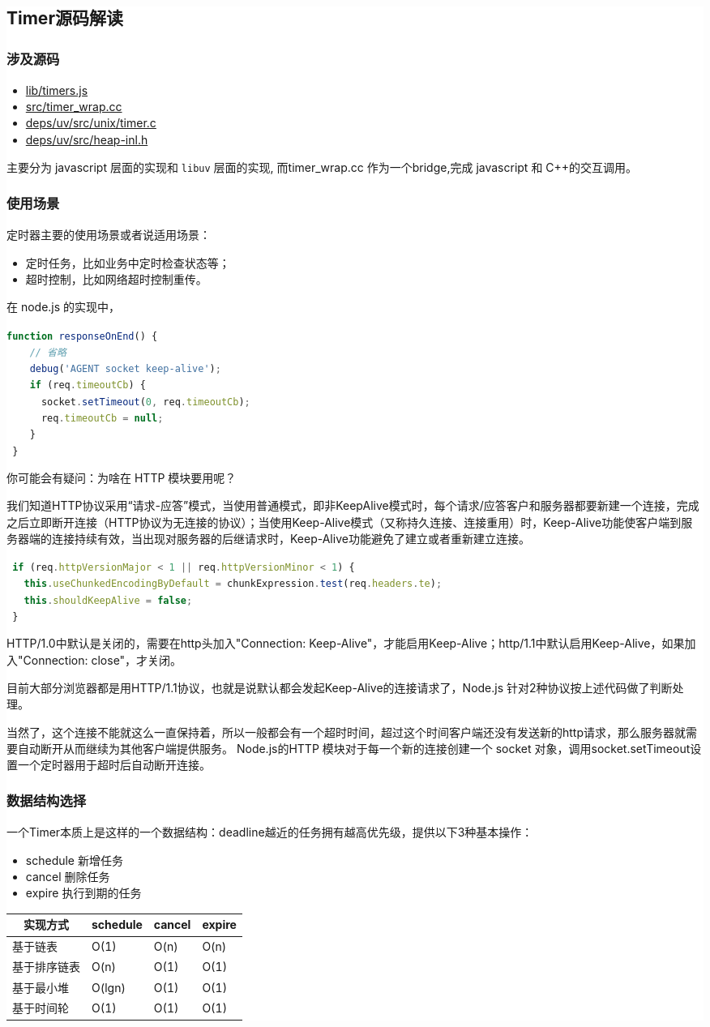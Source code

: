 
## Timer源码解读

### 涉及源码
* [lib/timers.js](https://github.com/nodejs/node/blob/master/lib/timers.js)
* [src/timer_wrap.cc](https://github.com/nodejs/node/blob/master/src/timer_wrap.cc)
* [deps/uv/src/unix/timer.c](https://github.com/nodejs/node/blob/master/deps/uv/src/unix/timer.c)
* [deps/uv/src/heap-inl.h](https://github.com/nodejs/node/blob/master/deps/uv/src/heap-inl.h)

主要分为 javascript 层面的实现和 `libuv` 层面的实现, 而timer_wrap.cc 作为一个bridge,完成 javascript 和 C++的交互调用。

### 使用场景
定时器主要的使用场景或者说适用场景：
* 定时任务，比如业务中定时检查状态等；
* 超时控制，比如网络超时控制重传。

在 node.js 的实现中，
```js
function responseOnEnd() {
    // 省略
    debug('AGENT socket keep-alive');
    if (req.timeoutCb) {
      socket.setTimeout(0, req.timeoutCb);
      req.timeoutCb = null;
    }
 }
````
你可能会有疑问：为啥在 HTTP 模块要用呢？

   我们知道HTTP协议采用“请求-应答”模式，当使用普通模式，即非KeepAlive模式时，每个请求/应答客户和服务器都要新建一个连接，完成之后立即断开连接（HTTP协议为无连接的协议）；当使用Keep-Alive模式（又称持久连接、连接重用）时，Keep-Alive功能使客户端到服务器端的连接持续有效，当出现对服务器的后继请求时，Keep-Alive功能避免了建立或者重新建立连接。

 ```js
  if (req.httpVersionMajor < 1 || req.httpVersionMinor < 1) {
    this.useChunkedEncodingByDefault = chunkExpression.test(req.headers.te);
    this.shouldKeepAlive = false;
  }
```
   HTTP/1.0中默认是关闭的，需要在http头加入"Connection: Keep-Alive"，才能启用Keep-Alive；http/1.1中默认启用Keep-Alive，如果加入"Connection: close"，才关闭。
 
  目前大部分浏览器都是用HTTP/1.1协议，也就是说默认都会发起Keep-Alive的连接请求了，Node.js 针对2种协议按上述代码做了判断处理。
    
   当然了，这个连接不能就这么一直保持着，所以一般都会有一个超时时间，超过这个时间客户端还没有发送新的http请求，那么服务器就需要自动断开从而继续为其他客户端提供服务。
   Node.js的HTTP 模块对于每一个新的连接创建一个 socket 对象，调用socket.setTimeout设置一个定时器用于超时后自动断开连接。

### 数据结构选择
一个Timer本质上是这样的一个数据结构：deadline越近的任务拥有越高优先级，提供以下3种基本操作：
* schedule 新增任务
* cancel 删除任务
* expire 执行到期的任务

实现方式 |	schedule | cancel	| expire 
-------| ----------| --------  | ------
基于链表 |	O(1) |	O(n)  | O(n)
基于排序链表 | O(n)|	O(1) | O(1)
基于最小堆|	O(lgn)|	O(1)  |	O(1)
基于时间轮|	O(1) |	O(1)  |	O(1)
